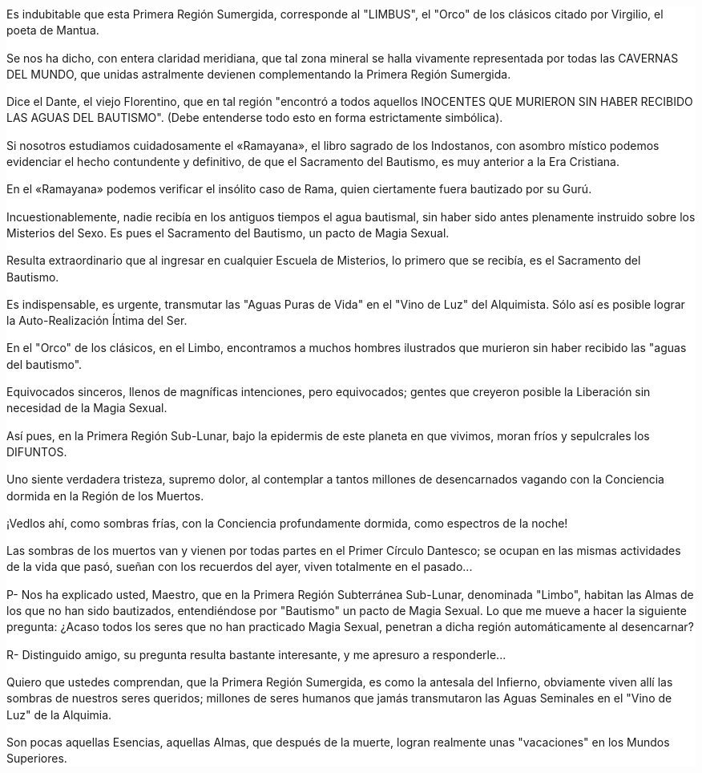 Es indubitable que esta Primera Región Sumergida, corresponde al "LIMBUS", el "Orco" de los clásicos citado por Virgilio, el poeta de Mantua.

Se nos ha dicho, con entera claridad meridiana, que tal zona mineral se halla vivamente representada por todas las CAVERNAS DEL MUNDO, que unidas astralmente devienen complementando la Primera Región Sumergida.

Dice el Dante, el viejo Florentino, que en tal región "encontró a todos aquellos INOCENTES QUE MURIERON SIN HABER RECIBIDO LAS AGUAS DEL BAUTISMO". (Debe entenderse todo esto en forma estrictamente simbólica).

Si nosotros estudiamos cuidadosamente el «Ramayana», el libro sagrado de los Indostanos, con asombro místico podemos evidenciar el hecho contundente y definitivo, de que el Sacramento del Bautismo, es muy anterior a la Era Cristiana.

En el «Ramayana» podemos verificar el insólito caso de Rama, quien ciertamente fuera bautizado por su Gurú.

Incuestionablemente, nadie recibía en los antiguos tiempos el agua bautismal, sin haber sido antes plenamente instruido sobre los Misterios del Sexo. Es pues el Sacramento del Bautismo, un pacto de Magia Sexual.

Resulta extraordinario que al ingresar en cualquier Escuela de Misterios, lo primero que se recibía, es el Sacramento del Bautismo.

Es indispensable, es urgente, transmutar las "Aguas Puras de Vida" en el "Vino de Luz" del Alquimista. Sólo así es posible lograr la Auto-Realización Íntima del Ser.

En el "Orco" de los clásicos, en el Limbo, encontramos a muchos hombres ilustrados que murieron sin haber recibido las "aguas del bautismo".

Equivocados sinceros, llenos de magníficas intenciones, pero equivocados; gentes que creyeron posible la Liberación sin necesidad de la Magia Sexual.

Así pues, en la Primera Región Sub-Lunar, bajo la epidermis de este planeta en que vivimos, moran fríos y sepulcrales los DIFUNTOS.

Uno siente verdadera tristeza, supremo dolor, al contemplar a tantos millones de desencarnados vagando con la Conciencia dormida en la Región de los Muertos.

¡Vedlos ahí, como sombras frías, con la Conciencia profundamente dormida, como espectros de la noche!

Las sombras de los muertos van y vienen por todas partes en el Primer Círculo Dantesco; se ocupan en las mismas actividades de la vida que pasó, sueñan con los recuerdos del ayer, viven totalmente en el pasado...

P- Nos ha explicado usted, Maestro, que en la Primera Región Subterránea Sub-Lunar, denominada "Limbo", habitan las Almas de los que no han sido bautizados, entendiéndose por "Bautismo" un pacto de Magia Sexual. Lo que me mueve a hacer la siguiente pregunta: ¿Acaso todos los seres que no han practicado Magia Sexual, penetran a dicha región automáticamente al desencarnar?

R- Distinguido amigo, su pregunta resulta bastante interesante, y me apresuro a responderle...

Quiero que ustedes comprendan, que la Primera Región Sumergida, es como la antesala del Infierno, obviamente viven allí las sombras de nuestros seres queridos; millones de seres humanos que jamás transmutaron las Aguas Seminales en el "Vino de Luz" de la Alquimia.

Son pocas aquellas Esencias, aquellas Almas, que después de la muerte, logran realmente unas "vacaciones" en los Mundos Superiores.
